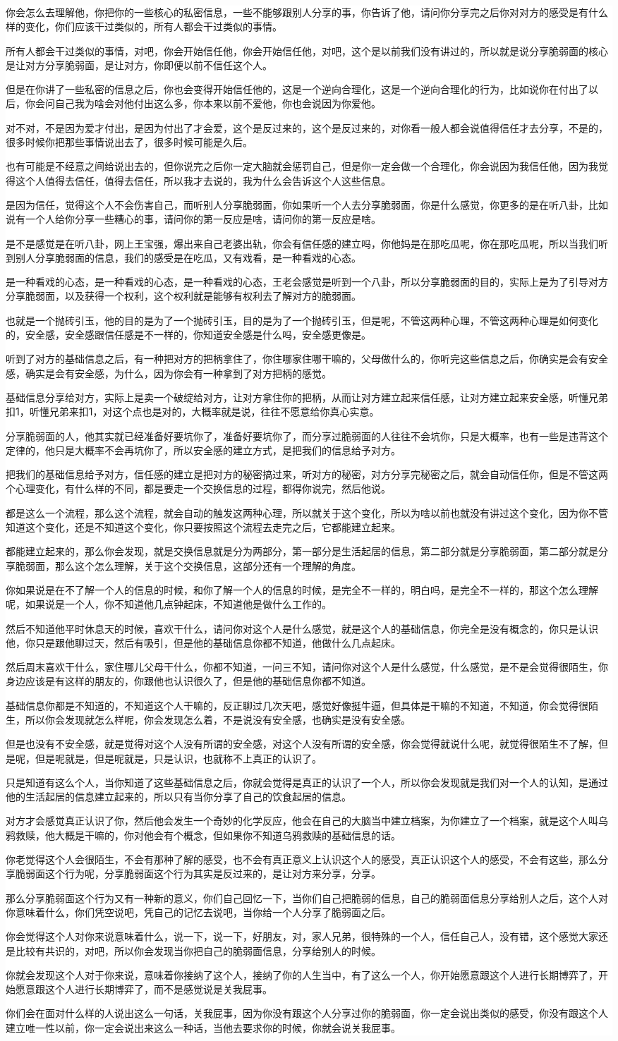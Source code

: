 你会怎么去理解他，你把你的一些核心的私密信息，一些不能够跟别人分享的事，你告诉了他，请问你分享完之后你对对方的感受是有什么样的变化，你们应该干过类似的，所有人都会干过类似的事情。

所有人都会干过类似的事情，对吧，你会开始信任他，你会开始信任他，对吧，这个是以前我们没有讲过的，所以就是说分享脆弱面的核心是让对方分享脆弱面，是让对方，你即便以前不信任这个人。

但是在你讲了一些私密的信息之后，你也会变得开始信任他的，这是一个逆向合理化，这是一个逆向合理化的行为，比如说你在付出了以后，你会问自己我为啥会对他付出这么多，你本来以前不爱他，你也会说因为你爱他。

对不对，不是因为爱才付出，是因为付出了才会爱，这个是反过来的，这个是反过来的，对你看一般人都会说值得信任才去分享，不是的，很多时候你把那些事情说出去了，很多时候可能是久后。

也有可能是不经意之间给说出去的，但你说完之后你一定大脑就会惩罚自己，但是你一定会做一个合理化，你会说因为我信任他，因为我觉得这个人值得去信任，值得去信任，所以我才去说的，我为什么会告诉这个人这些信息。

是因为信任，觉得这个人不会伤害自己，而听别人分享脆弱面，你如果听一个人去分享脆弱面，你是什么感觉，你更多的是在听八卦，比如说有一个人给你分享一些糟心的事，请问你的第一反应是啥，请问你的第一反应是啥。

是不是感觉是在听八卦，网上王宝强，爆出来自己老婆出轨，你会有信任感的建立吗，你他妈是在那吃瓜呢，你在那吃瓜呢，所以当我们听到别人分享脆弱面的信息，我们的感受是在吃瓜，又有戏看，是一种看戏的心态。

是一种看戏的心态，是一种看戏的心态，是一种看戏的心态，王老会感觉是听到一个八卦，所以分享脆弱面的目的，实际上是为了引导对方分享脆弱面，以及获得一个权利，这个权利就是能够有权利去了解对方的脆弱面。

也就是一个抛砖引玉，他的目的是为了一个抛砖引玉，目的是为了一个抛砖引玉，但是呢，不管这两种心理，不管这两种心理是如何变化的，安全感，安全感跟信任感是不一样的，你知道安全感是什么吗，安全感更像是。

听到了对方的基础信息之后，有一种把对方的把柄拿住了，你住哪家住哪干嘛的，父母做什么的，你听完这些信息之后，你确实是会有安全感，确实是会有安全感，为什么，因为你会有一种拿到了对方把柄的感觉。

基础信息分享给对方，实际上是卖一个破绽给对方，让对方拿住你的把柄，从而让对方建立起来信任感，让对方建立起来安全感，听懂兄弟扣1，听懂兄弟来扣1，对这个点也是对的，大概率就是说，往往不愿意给你真心实意。

分享脆弱面的人，他其实就已经准备好要坑你了，准备好要坑你了，而分享过脆弱面的人往往不会坑你，只是大概率，也有一些是违背这个定律的，他只是大概率不会再坑你了，所以安全感的建立方式，是把我们的信息给予对方。

把我们的基础信息给予对方，信任感的建立是把对方的秘密搞过来，听对方的秘密，对方分享完秘密之后，就会自动信任你，但是不管这两个心理变化，有什么样的不同，都是要走一个交换信息的过程，都得你说完，然后他说。

都是这么一个流程，那么这个流程，就会自动的触发这两种心理，所以就关于这个变化，所以为啥以前也就没有讲过这个变化，因为你不管知道这个变化，还是不知道这个变化，你只要按照这个流程去走完之后，它都能建立起来。

都能建立起来的，那么你会发现，就是交换信息就是分为两部分，第一部分是生活起居的信息，第二部分就是分享脆弱面，第二部分就是分享脆弱面，那么这个怎么理解，关于这个交换信息，这部分还有一个理解的角度。

你如果说是在不了解一个人的信息的时候，和你了解一个人的信息的时候，是完全不一样的，明白吗，是完全不一样的，那这个怎么理解呢，如果说是一个人，你不知道他几点钟起床，不知道他是做什么工作的。

然后不知道他平时休息天的时候，喜欢干什么，请问你对这个人是什么感觉，就是这个人的基础信息，你完全是没有概念的，你只是认识他，你只是跟他聊过天，然后有吸引，但是他的基础信息你都不知道，他做什么几点起床。

然后周末喜欢干什么，家住哪儿父母干什么，你都不知道，一问三不知，请问你对这个人是什么感觉，什么感觉，是不是会觉得很陌生，你身边应该是有这样的朋友的，你跟他也认识很久了，但是他的基础信息你都不知道。

基础信息你都是不知道的，不知道这个人干嘛的，反正聊过几次天吧，感觉好像挺牛逼，但具体是干嘛的不知道，不知道，你会觉得很陌生，所以你会发现就怎么样呢，你会发现怎么着，不是说没有安全感，也确实是没有安全感。

但是也没有不安全感，就是觉得对这个人没有所谓的安全感，对这个人没有所谓的安全感，你会觉得就说什么呢，就觉得很陌生不了解，但是呢，但是呢就是，但是呢就是，只是认识，也就称不上真正的认识了。

只是知道有这么个人，当你知道了这些基础信息之后，你就会觉得是真正的认识了一个人，所以你会发现就是我们对一个人的认知，是通过他的生活起居的信息建立起来的，所以只有当你分享了自己的饮食起居的信息。

对方才会感觉真正认识了你，然后他会发生一个奇妙的化学反应，他会在自己的大脑当中建立档案，为你建立了一个档案，就是这个人叫乌鸦救赎，他大概是干嘛的，你对他会有个概念，但如果你不知道乌鸦救赎的基础信息的话。

你老觉得这个人会很陌生，不会有那种了解的感受，也不会有真正意义上认识这个人的感受，真正认识这个人的感受，不会有这些，那么分享脆弱面这个行为呢，分享脆弱面这个行为其实是反过来的，是让对方来分享，分享。

那么分享脆弱面这个行为又有一种新的意义，你们自己回忆一下，当你们自己把脆弱的信息，自己的脆弱面信息分享给别人之后，这个人对你意味着什么，你们凭空说吧，凭自己的记忆去说吧，当你给一个人分享了脆弱面之后。

你会觉得这个人对你来说意味着什么，说一下，说一下，好朋友，对，家人兄弟，很特殊的一个人，信任自己人，没有错，这个感觉大家还是比较有共识的，对吧，所以你会发现当你把自己的脆弱面信息，分享给别人的时候。

你就会发现这个人对于你来说，意味着你接纳了这个人，接纳了你的人生当中，有了这么一个人，你开始愿意跟这个人进行长期博弈了，开始愿意跟这个人进行长期博弈了，而不是感觉说是关我屁事。

你们会在面对什么样的人说出这么一句话，关我屁事，因为你没有跟这个人分享过你的脆弱面，你一定会说出类似的感受，你没有跟这个人建立唯一性以前，你一定会说出来这么一种话，当他去要求你的时候，你就会说关我屁事。
